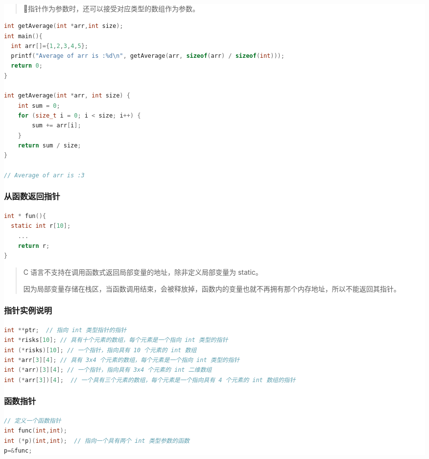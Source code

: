 > 指针作为参数时，还可以接受对应类型的数组作为参数。
>

```c
int getAverage(int *arr,int size);
int main(){
  int arr[]={1,2,3,4,5};
  printf("Average of arr is :%d\n", getAverage(arr, sizeof(arr) / sizeof(int)));
  return 0;
}

int getAverage(int *arr, int size) {
    int sum = 0;
    for (size_t i = 0; i < size; i++) {
        sum += arr[i];
    }
    return sum / size;
}

// Average of arr is :3
```

### 从函数返回指针

```c
int * fun(){
  static int r[10];
	...
    return r;
}
```

> C 语言不支持在调用函数式返回局部变量的地址，除非定义局部变量为 static。
>
> 因为局部变量存储在栈区，当函数调用结束，会被释放掉，函数内的变量也就不再拥有那个内存地址，所以不能返回其指针。

### 指针实例说明

```c
int **ptr;  // 指向 int 类型指针的指针
int *risks[10]; // 具有十个元素的数组，每个元素是一个指向 int 类型的指针
int (*risks)[10]; // 一个指针，指向具有 10 个元素的 int 数组
int *arr[3][4]; // 具有 3x4 个元素的数组，每个元素是一个指向 int 类型的指针
int (*arr)[3][4]; // 一个指针，指向具有 3x4 个元素的 int 二维数组
int (*arr[3])[4];  // 一个具有三个元素的数组，每个元素是一个指向具有 4 个元素的 int 数组的指针
```

### 函数指针

```c
// 定义一个函数指针
int func(int,int);
int (*p)(int,int);  // 指向一个具有两个 int 类型参数的函数
p=&func;
```


[size_t]: https://baike.baidu.com/item/size_t